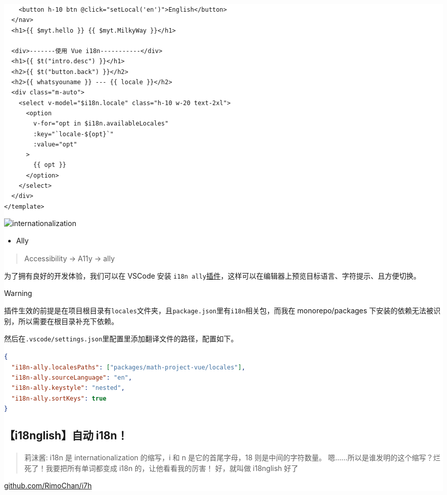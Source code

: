    ```vue :collapsed-lines=8
       <button h-10 btn @click="setLocal('en')">English</button>
     </nav>
     <h1>{{ $myt.hello }} {{ $myt.MilkyWay }}</h1>

     <div>-------使用 Vue i18n-----------</div>
     <h1>{{ $t("intro.desc") }}</h1>
     <h2>{{ $t("button.back") }}</h2>
     <h2>{{ whatsyouname }} --- {{ locale }}</h2>
     <div class="m-auto">
       <select v-model="$i18n.locale" class="h-10 w-20 text-2xl">
         <option
           v-for="opt in $i18n.availableLocales"
           :key="`locale-${opt}`"
           :value="opt"
         >
           {{ opt }}
         </option>
       </select>
     </div>
   </template>
   ```

![internationalization](https://cdn.jsdelivr.net/gh/w4ng3/wiki-image@main/img/202409261546759.png)

- Ally

> Accessibility -> A11y -> ally

为了拥有良好的开发体验，我们可以在 VSCode 安装 `i18n ally`[插件](https://marketplace.visualstudio.com/items?itemName=lokalise.i18n-ally)，这样可以在编辑器上预览目标语言、字符提示、且方便切换。

> [!WARNING]
> 插件生效的前提是在项目根目录有`locales`文件夹，且`package.json`里有`i18n`相关包，而我在 monorepo/packages 下安装的依赖无法被识别，所以需要在根目录补充下依赖。
>
> 然后在`.vscode/settings.json`里配置里添加翻译文件的路径，配置如下。

```json
{
  "i18n-ally.localesPaths": ["packages/math-project-vue/locales"],
  "i18n-ally.sourceLanguage": "en",
  "i18n-ally.keystyle": "nested",
  "i18n-ally.sortKeys": true
}
```

## 【i18nglish】自动 i18n！

> 莉沫酱: i18n 是 internationalization 的缩写，i 和 n 是它的首尾字母，18 则是中间的字符数量。
> 嗯……所以是谁发明的这个缩写？烂死了！我要把所有单词都变成 i18n 的，让他看看我的厉害！
> 好，就叫做 i18nglish 好了

[github.com/RimoChan/i7h](https://github.com/RimoChan/i7h)
